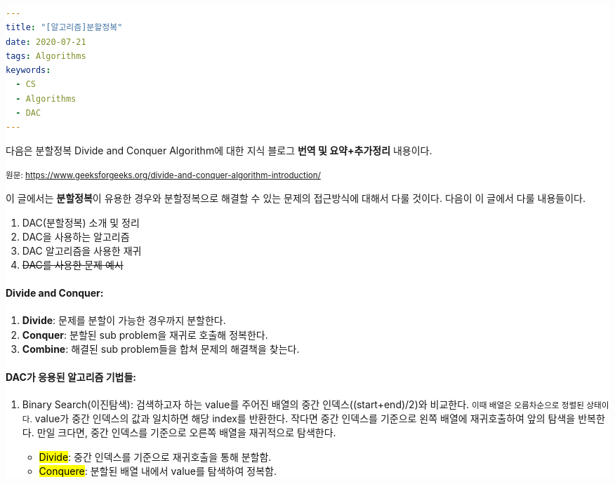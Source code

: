 ```yaml
---
title: "[알고리즘]분할정복"
date: 2020-07-21
tags: Algorithms
keywords:
  - CS
  - Algorithms	
  - DAC
---
```





다음은 분할정복 Divide and Conquer Algorithm에 대한 지식 블로그 **번역 및 요약+추가정리** 내용이다.

<small>원문: https://www.geeksforgeeks.org/divide-and-conquer-algorithm-introduction/</small>

이 글에서는 **분할정복**이 유용한 경우와 분할정복으로 해결할 수 있는 문제의 접근방식에 대해서 다룰 것이다. 다음이 이 글에서 다룰 내용들이다. 

1. DAC(분할정복) 소개 및 정리
2. DAC을 사용하는 알고리즘
3. DAC 알고리즘을 사용한 재귀
4. ~~DAC를 사용한 문제 예시~~



#### Divide and Conquer:

1. **Divide**: 문제를 분할이 가능한 경우까지 분할한다.
2. **Conquer**: 분할된 sub problem을 재귀로 호출해 정복한다.
3. **Combine**: 해결된 sub problem들을 합쳐 문제의 해결책을 찾는다. 



#### DAC가 응용된 알고리즘 기법들:

1. Binary Search(이진탐색): 검색하고자 하는 value를 주어진 배열의 중간 인덱스((start+end)/2)와 비교한다. <small>이때 배열은 오름차순으로 정렬된 상태이다.</small> value가 중간 인덱스의 값과 일치하면 해당 index를 반환한다. 작다면 중간 인덱스를 기준으로 왼쪽 배열에 재귀호출하여 앞의 탐색을 반복한다. 만일 크다면, 중간 인덱스를 기준으로 오른쪽 배열을 재귀적으로 탐색한다. 

   * <mark>Divide</mark>: 중간 인덱스를 기준으로 재귀호출을 통해 분할함. 
   * <mark>Conquere</mark>: 분할된 배열 내에서 value를 탐색하여 정복함. 
